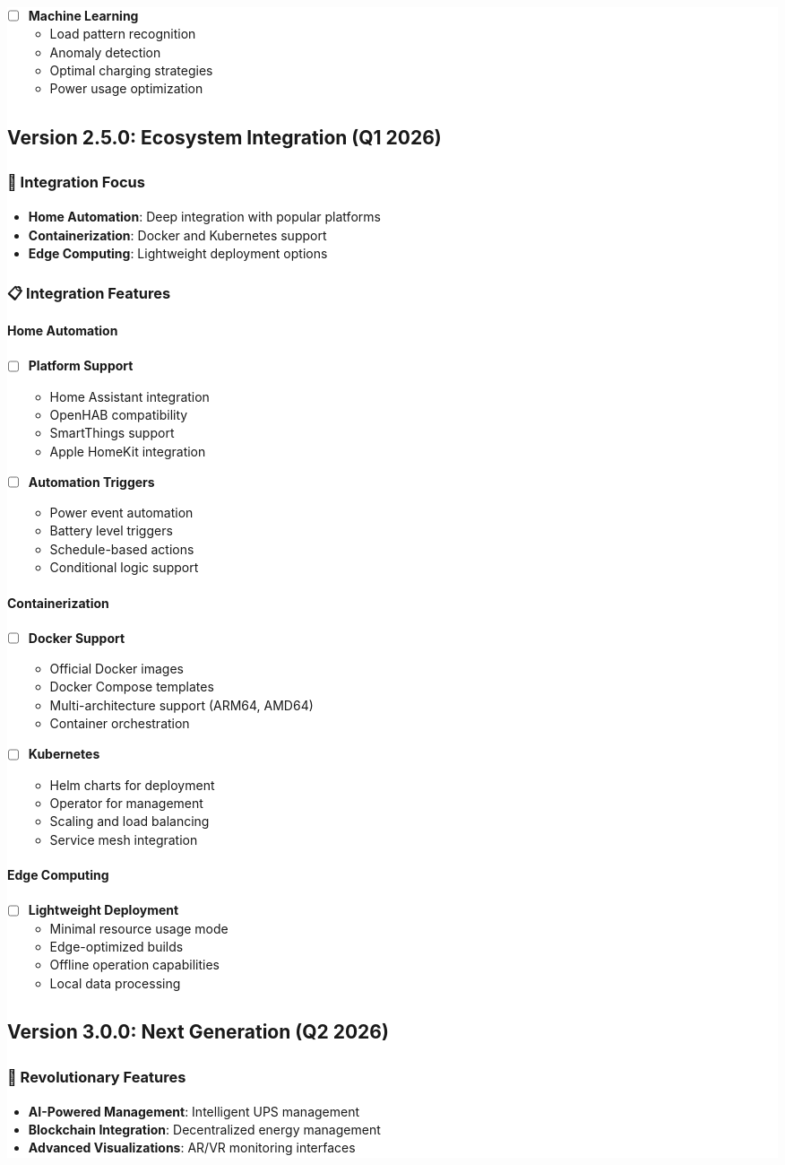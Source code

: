 - [ ] **Machine Learning**
  - Load pattern recognition
  - Anomaly detection
  - Optimal charging strategies
  - Power usage optimization

## Version 2.5.0: Ecosystem Integration (Q1 2026)

### 🎯 Integration Focus
- **Home Automation**: Deep integration with popular platforms
- **Containerization**: Docker and Kubernetes support
- **Edge Computing**: Lightweight deployment options

### 📋 Integration Features

#### Home Automation
- [ ] **Platform Support**
  - Home Assistant integration
  - OpenHAB compatibility
  - SmartThings support
  - Apple HomeKit integration

- [ ] **Automation Triggers**
  - Power event automation
  - Battery level triggers
  - Schedule-based actions
  - Conditional logic support

#### Containerization
- [ ] **Docker Support**
  - Official Docker images
  - Docker Compose templates
  - Multi-architecture support (ARM64, AMD64)
  - Container orchestration

- [ ] **Kubernetes**
  - Helm charts for deployment
  - Operator for management
  - Scaling and load balancing
  - Service mesh integration

#### Edge Computing
- [ ] **Lightweight Deployment**
  - Minimal resource usage mode
  - Edge-optimized builds
  - Offline operation capabilities
  - Local data processing

## Version 3.0.0: Next Generation (Q2 2026)

### 🎯 Revolutionary Features
- **AI-Powered Management**: Intelligent UPS management
- **Blockchain Integration**: Decentralized energy management
- **Advanced Visualizations**: AR/VR monitoring interfaces
